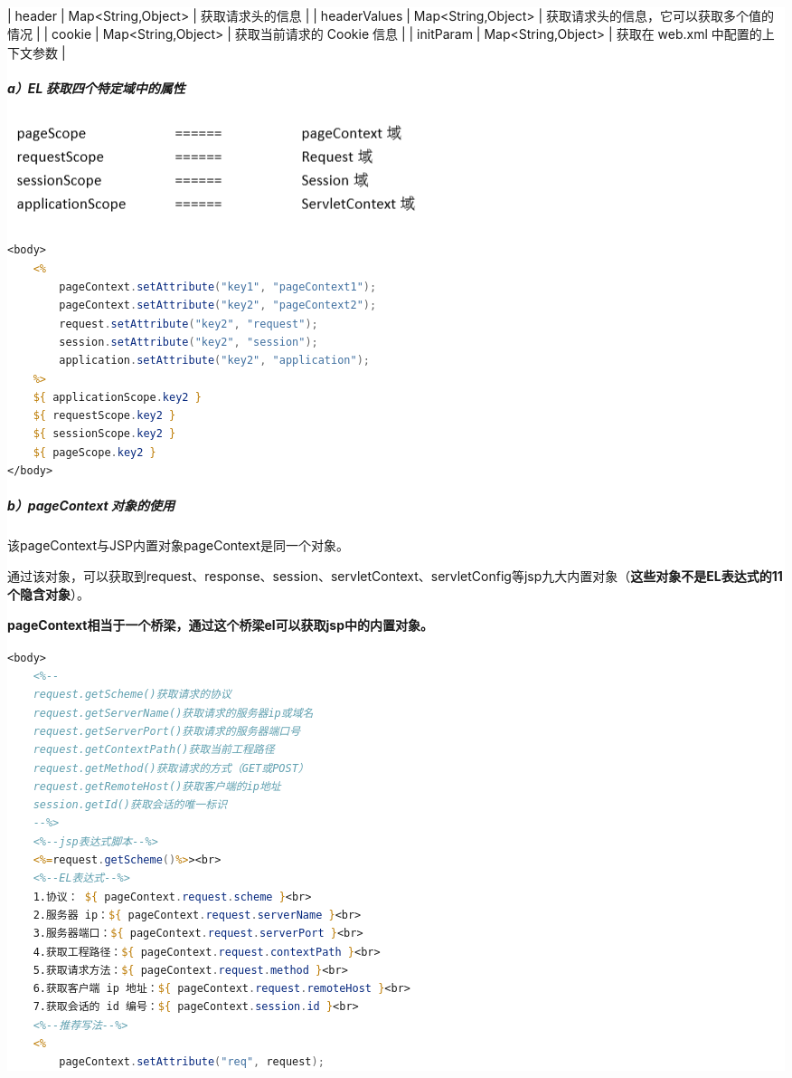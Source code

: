 | header           | Map<String,Object> | 获取请求头的信息                                 |
| headerValues     | Map<String,Object> | 获取请求头的信息，它可以获取多个值的情况         |
| cookie           | Map<String,Object> | 获取当前请求的 Cookie 信息                       |
| initParam        | Map<String,Object> | 获取在 web.xml 中配置的<context-param>上下文参数 |

##### a）EL 获取四个特定域中的属性

![image-20210713165212065](javaweb.assets/image-20210713165212065.png)

```jsp
<body>
    <%
        pageContext.setAttribute("key1", "pageContext1");
        pageContext.setAttribute("key2", "pageContext2");
        request.setAttribute("key2", "request");
        session.setAttribute("key2", "session");
        application.setAttribute("key2", "application");
    %>
    ${ applicationScope.key2 }
    ${ requestScope.key2 }
    ${ sessionScope.key2 }
    ${ pageScope.key2 }
</body>
```

##### b）pageContext 对象的使用

该pageContext与JSP内置对象pageContext是同一个对象。

通过该对象，可以获取到request、response、session、servletContext、servletConfig等jsp九大内置对象（**这些对象不是EL表达式的11个隐含对象**）。

**pageContext相当于一个桥梁，通过这个桥梁el可以获取jsp中的内置对象。**

```jsp
<body>
    <%--
    request.getScheme()获取请求的协议
    request.getServerName()获取请求的服务器ip或域名
    request.getServerPort()获取请求的服务器端口号
    request.getContextPath()获取当前工程路径
    request.getMethod()获取请求的方式（GET或POST）
    request.getRemoteHost()获取客户端的ip地址
    session.getId()获取会话的唯一标识
    --%>
    <%--jsp表达式脚本--%>
    <%=request.getScheme()%>><br>
    <%--EL表达式--%>
    1.协议： ${ pageContext.request.scheme }<br>
    2.服务器 ip：${ pageContext.request.serverName }<br>
    3.服务器端口：${ pageContext.request.serverPort }<br>
    4.获取工程路径：${ pageContext.request.contextPath }<br>
    5.获取请求方法：${ pageContext.request.method }<br>
    6.获取客户端 ip 地址：${ pageContext.request.remoteHost }<br>
    7.获取会话的 id 编号：${ pageContext.session.id }<br>
    <%--推荐写法--%>
    <%
        pageContext.setAttribute("req", request);
```